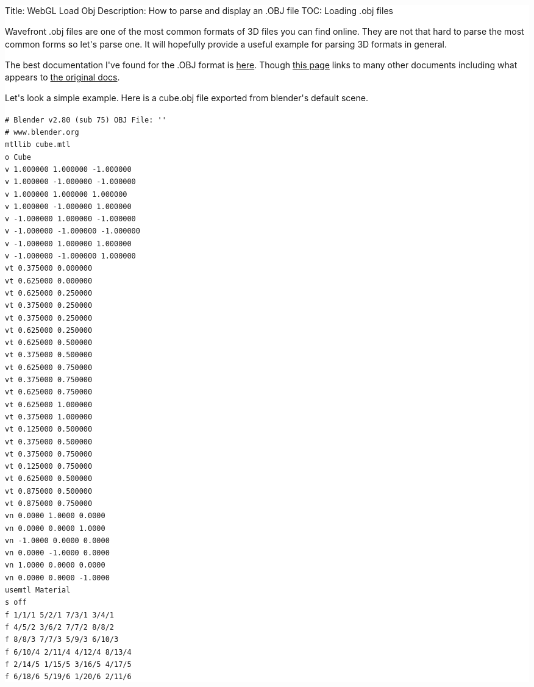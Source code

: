Title: WebGL Load Obj
Description: How to parse and display an .OBJ file
TOC: Loading .obj files

Wavefront .obj files are one of the most common formats of
3D files you can find online. They are not that hard to
parse the most common forms so let's parse one. It will
hopefully provide a useful example for parsing 3D formats
in general.

The best documentation I've found for the .OBJ format is
[here](http://paulbourke.net/dataformats/obj/). Though 
[this page](https://www.loc.gov/preservation/digital/formats/fdd/fdd000507.shtml)
links to many other documents including what appears to
[the original docs](http://www.cs.utah.edu/~boulos/cs3505/obj_spec.pdf).

Let's look a simple example. Here is a cube.obj file exported from blender's default scene.

```txt
# Blender v2.80 (sub 75) OBJ File: ''
# www.blender.org
mtllib cube.mtl
o Cube
v 1.000000 1.000000 -1.000000
v 1.000000 -1.000000 -1.000000
v 1.000000 1.000000 1.000000
v 1.000000 -1.000000 1.000000
v -1.000000 1.000000 -1.000000
v -1.000000 -1.000000 -1.000000
v -1.000000 1.000000 1.000000
v -1.000000 -1.000000 1.000000
vt 0.375000 0.000000
vt 0.625000 0.000000
vt 0.625000 0.250000
vt 0.375000 0.250000
vt 0.375000 0.250000
vt 0.625000 0.250000
vt 0.625000 0.500000
vt 0.375000 0.500000
vt 0.625000 0.750000
vt 0.375000 0.750000
vt 0.625000 0.750000
vt 0.625000 1.000000
vt 0.375000 1.000000
vt 0.125000 0.500000
vt 0.375000 0.500000
vt 0.375000 0.750000
vt 0.125000 0.750000
vt 0.625000 0.500000
vt 0.875000 0.500000
vt 0.875000 0.750000
vn 0.0000 1.0000 0.0000
vn 0.0000 0.0000 1.0000
vn -1.0000 0.0000 0.0000
vn 0.0000 -1.0000 0.0000
vn 1.0000 0.0000 0.0000
vn 0.0000 0.0000 -1.0000
usemtl Material
s off
f 1/1/1 5/2/1 7/3/1 3/4/1
f 4/5/2 3/6/2 7/7/2 8/8/2
f 8/8/3 7/7/3 5/9/3 6/10/3
f 6/10/4 2/11/4 4/12/4 8/13/4
f 2/14/5 1/15/5 3/16/5 4/17/5
f 6/18/6 5/19/6 1/20/6 2/11/6
```